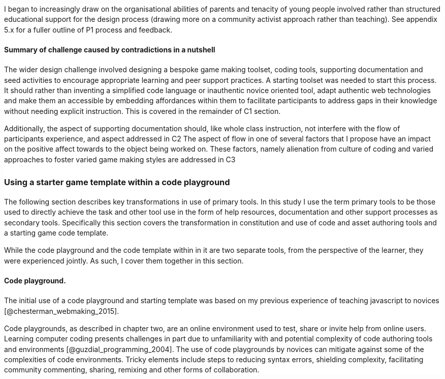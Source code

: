 I began to increasingly draw on the organisational abilities of parents and tenacity of young people involved rather than structured educational support for the design process (drawing more on a community activist approach rather than teaching). See appendix 5.x for a fuller outline of P1 process and feedback.

#### Summary of challenge caused by contradictions in a nutshell

The wider  design challenge involved designing a bespoke  game making toolset, coding tools, supporting documentation and seed activities to encourage appropriate learning and peer support practices. A starting toolset was needed to start this process.  It should rather than  inventing a simplified code language or inauthentic novice oriented tool, adapt authentic web technologies and make them an accessible by embedding affordances within them to facilitate participants to address gaps in their knowledge without needing explicit instruction.
This is covered in the remainder of C1 section.

Additionally, the aspect of supporting documentation should, like whole class instruction, not interfere with the flow of participants experience, and aspect addressed in C2
The aspect of flow in one of several factors that I propose have an impact on the positive affect towards to the object being worked on. These factors, namely alienation from culture of coding and varied approaches to foster varied game making styles are addressed in C3  

















### Using a starter game template within a code playground

The following section describes key transformations in use of primary tools. In this study I use the term primary tools to be those used to directly achieve the task and other tool use in the form of help resources, documentation and other support processes as secondary tools. Specifically this section covers the transformation in constitution and use of code and asset authoring tools and a starting game code template.

While the code playground and the code template within in it are two separate tools, from the perspective of the learner, they were experienced jointly. As such, I cover them together in this section.


#### Code playground.

The initial use of a code playground and starting template was based on my previous experience of teaching javascript to novices [@chesterman_webmaking_2015].

Code playgrounds, as described in chapter two, are an online environment used to test, share or invite help from online users. Learning computer coding presents challenges in part due to unfamiliarity with and potential complexity of code authoring tools and environments [@guzdial_programming_2004]. The use of code playgrounds by novices can mitigate against some of the complexities of code environments. Tricky elements include steps to reducing syntax errors, shielding complexity, facilitating community commenting, sharing, remixing and other forms of collaboration.


[^1]: https://mickfuzz.github.io/makecode-platformer-101/
[^2]: https://mickfuzz.github.io/makecode-platformer-101/learningDimensions
[^3]: https://mickfuzz.github.io/makecode-platformer-101/addHazard
[^4]: https://dailypapert.com/mit-logo-memos/
[^5]: https://web.archive.org/web/20180426051205/http://phaser.io/tutorials/making-your-first-phaser-2-game
[^6]: https://glitch.com/~grid-game-template
[^7]: https://en.flossmanuals.net/phaser-game-making-in-glitch/_full/#create-a-game-space
[^8]: https://www.piskelapp.com
[^9]: https://en.flossmanuals.net/phaser-game-making-in-glitch/_full/
